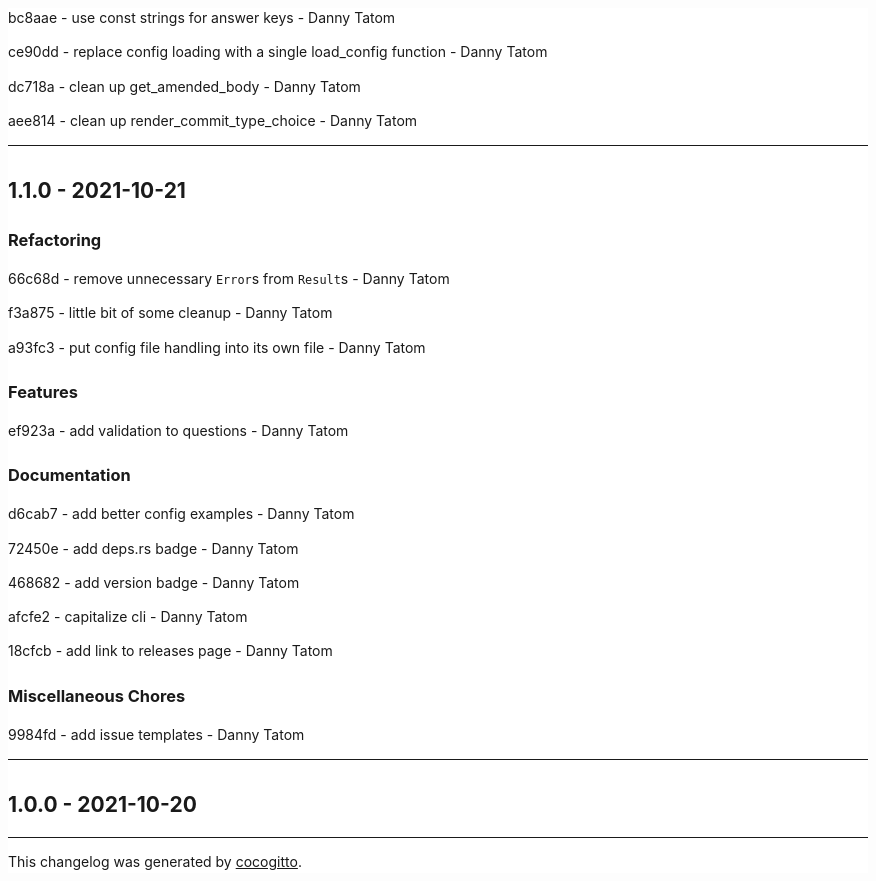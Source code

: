 bc8aae - use const strings for answer keys - Danny Tatom

ce90dd - replace config loading with a single load_config function - Danny Tatom

dc718a - clean up get_amended_body - Danny Tatom

aee814 - clean up render_commit_type_choice - Danny Tatom


- - -
## 1.1.0 - 2021-10-21


### Refactoring

66c68d - remove unnecessary `Error`s from `Result`s - Danny Tatom

f3a875 - little bit of some cleanup - Danny Tatom

a93fc3 - put config file handling into its own file - Danny Tatom


### Features

ef923a - add validation to questions - Danny Tatom


### Documentation

d6cab7 - add better config examples - Danny Tatom

72450e - add deps.rs badge - Danny Tatom

468682 - add version badge - Danny Tatom

afcfe2 - capitalize cli - Danny Tatom

18cfcb - add link to releases page - Danny Tatom


### Miscellaneous Chores

9984fd - add issue templates - Danny Tatom


- - -
## 1.0.0 - 2021-10-20


- - -

This changelog was generated by [cocogitto](https://github.com/oknozor/cocogitto).
